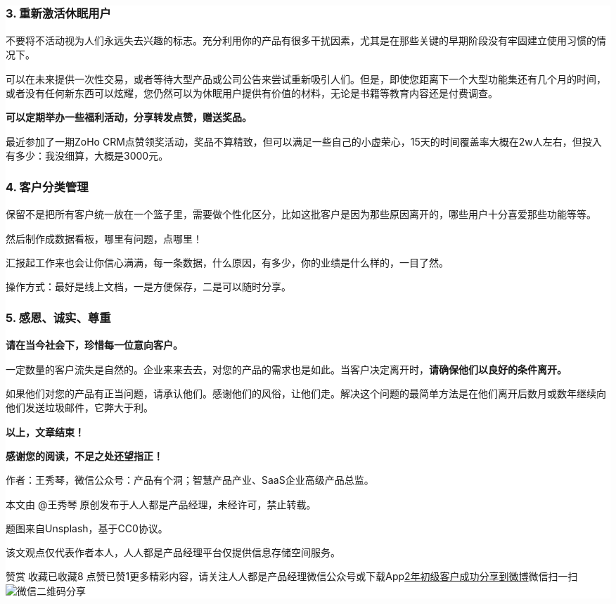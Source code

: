 ### 3\. 重新激活休眠用户

不要将不活动视为人们永远失去兴趣的标志。充分利用你的产品有很多干扰因素，尤其是在那些关键的早期阶段没有牢固建立使用习惯的情况下。

可以在未来提供一次性交易，或者等待大型产品或公司公告来尝试重新吸引人们。但是，即使您距离下一个大型功能集还有几个月的时间，或者没有任何新东西可以炫耀，您仍然可以为休眠用户提供有价值的材料，无论是书籍等教育内容还是付费调查。

**可以定期举办一些福利活动，分享转发点赞，赠送奖品。**

最近参加了一期ZoHo CRM点赞领奖活动，奖品不算精致，但可以满足一些自己的小虚荣心，15天的时间覆盖率大概在2w人左右，但投入有多少：我没细算，大概是3000元。

### 4\. 客户分类管理

保留不是把所有客户统一放在一个篮子里，需要做个性化区分，比如这批客户是因为那些原因离开的，哪些用户十分喜爱那些功能等等。

然后制作成数据看板，哪里有问题，点哪里！

汇报起工作来也会让你信心满满，每一条数据，什么原因，有多少，你的业绩是什么样的，一目了然。

操作方式：最好是线上文档，一是方便保存，二是可以随时分享。

### 5\. 感恩、诚实、尊重

**请在当今社会下，珍惜每一位意向客户。**

一定数量的客户流失是自然的。企业来来去去，对您的产品的需求也是如此。当客户决定离开时，**请确保他们以良好的条件离开。**

如果他们对您的产品有正当问题，请承认他们。感谢他们的风俗，让他们走。解决这个问题的最简单方法是在他们离开后数月或数年继续向他们发送垃圾邮件，它弊大于利。

**以上，文章结束！**

**感谢您的阅读，不足之处还望指正！**

作者：王秀琴，微信公众号：产品有个洞；智慧产品产业、SaaS企业高级产品总监。

本文由 @王秀琴 原创发布于人人都是产品经理，未经许可，禁止转载。

题图来自Unsplash，基于CC0协议。

该文观点仅代表作者本人，人人都是产品经理平台仅提供信息存储空间服务。

赞赏 收藏已收藏8 点赞已赞1更多精彩内容，请关注人人都是产品经理微信公众号或下载App[2年](https://www.woshipm.com/tag/2%e5%b9%b4)[初级](https://www.woshipm.com/tag/%e5%88%9d%e7%ba%a7)[客户成功](https://www.woshipm.com/tag/%e5%ae%a2%e6%88%b7%e6%88%90%e5%8a%9f)[分享到微博](https://service.weibo.com/share/share.php?appkey=2775287854&title=没做到这些，别再说客户成功了！&url=https://www.woshipm.com/user-research/5679567.html&pic=https://image.woshipm.com/wp-files/2022/11/7KAPa696tqM146YqPfBV.png)微信扫一扫![微信二维码](https://api.pwmqr.com/qrcode/create/?url=https://www.woshipm.com/user-research/5679567.html)分享